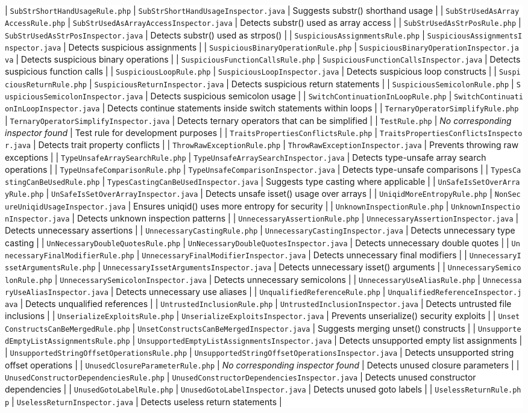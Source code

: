 | `SubStrShortHandUsageRule.php` | `SubStrShortHandUsageInspector.java` | Suggests substr() shorthand usage |
| `SubStrUsedAsArrayAccessRule.php` | `SubStrUsedAsArrayAccessInspector.java` | Detects substr() used as array access |
| `SubStrUsedAsStrPosRule.php` | `SubStrUsedAsStrPosInspector.java` | Detects substr() used as strpos() |
| `SuspiciousAssignmentsRule.php` | `SuspiciousAssignmentsInspector.java` | Detects suspicious assignments |
| `SuspiciousBinaryOperationRule.php` | `SuspiciousBinaryOperationInspector.java` | Detects suspicious binary operations |
| `SuspiciousFunctionCallsRule.php` | `SuspiciousFunctionCallsInspector.java` | Detects suspicious function calls |
| `SuspiciousLoopRule.php` | `SuspiciousLoopInspector.java` | Detects suspicious loop constructs |
| `SuspiciousReturnRule.php` | `SuspiciousReturnInspector.java` | Detects suspicious return statements |
| `SuspiciousSemicolonRule.php` | `SuspiciousSemicolonInspector.java` | Detects suspicious semicolon usage |
| `SwitchContinuationInLoopRule.php` | `SwitchContinuationInLoopInspector.java` | Detects continue statements inside switch statements within loops |
| `TernaryOperatorSimplifyRule.php` | `TernaryOperatorSimplifyInspector.java` | Detects ternary operators that can be simplified |
| `TestRule.php` | *No corresponding inspector found* | Test rule for development purposes |
| `TraitsPropertiesConflictsRule.php` | `TraitsPropertiesConflictsInspector.java` | Detects trait property conflicts |
| `ThrowRawExceptionRule.php` | `ThrowRawExceptionInspector.java` | Prevents throwing raw exceptions |
| `TypeUnsafeArraySearchRule.php` | `TypeUnsafeArraySearchInspector.java` | Detects type-unsafe array search operations |
| `TypeUnsafeComparisonRule.php` | `TypeUnsafeComparisonInspector.java` | Detects type-unsafe comparisons |
| `TypesCastingCanBeUsedRule.php` | `TypesCastingCanBeUsedInspector.java` | Suggests type casting where applicable |
| `UnSafeIsSetOverArrayRule.php` | `UnSafeIsSetOverArrayInspector.java` | Detects unsafe isset() usage over arrays |
| `UniqidMoreEntropyRule.php` | `NonSecureUniqidUsageInspector.java` | Ensures uniqid() uses more entropy for security |
| `UnknownInspectionRule.php` | `UnknownInspectionInspector.java` | Detects unknown inspection patterns |
| `UnnecessaryAssertionRule.php` | `UnnecessaryAssertionInspector.java` | Detects unnecessary assertions |
| `UnnecessaryCastingRule.php` | `UnnecessaryCastingInspector.java` | Detects unnecessary type casting |
| `UnNecessaryDoubleQuotesRule.php` | `UnNecessaryDoubleQuotesInspector.java` | Detects unnecessary double quotes |
| `UnnecessaryFinalModifierRule.php` | `UnnecessaryFinalModifierInspector.java` | Detects unnecessary final modifiers |
| `UnnecessaryIssetArgumentsRule.php` | `UnnecessaryIssetArgumentsInspector.java` | Detects unnecessary isset() arguments |
| `UnnecessarySemicolonRule.php` | `UnnecessarySemicolonInspector.java` | Detects unnecessary semicolons |
| `UnnecessaryUseAliasRule.php` | `UnnecessaryUseAliasInspector.java` | Detects unnecessary use aliases |
| `UnqualifiedReferenceRule.php` | `UnqualifiedReferenceInspector.java` | Detects unqualified references |
| `UntrustedInclusionRule.php` | `UntrustedInclusionInspector.java` | Detects untrusted file inclusions |
| `UnserializeExploitsRule.php` | `UnserializeExploitsInspector.java` | Prevents unserialize() security exploits |
| `UnsetConstructsCanBeMergedRule.php` | `UnsetConstructsCanBeMergedInspector.java` | Suggests merging unset() constructs |
| `UnsupportedEmptyListAssignmentsRule.php` | `UnsupportedEmptyListAssignmentsInspector.java` | Detects unsupported empty list assignments |
| `UnsupportedStringOffsetOperationsRule.php` | `UnsupportedStringOffsetOperationsInspector.java` | Detects unsupported string offset operations |
| `UnusedClosureParameterRule.php` | *No corresponding inspector found* | Detects unused closure parameters |
| `UnusedConstructorDependenciesRule.php` | `UnusedConstructorDependenciesInspector.java` | Detects unused constructor dependencies |
| `UnusedGotoLabelRule.php` | `UnusedGotoLabelInspector.java` | Detects unused goto labels |
| `UselessReturnRule.php` | `UselessReturnInspector.java` | Detects useless return statements |